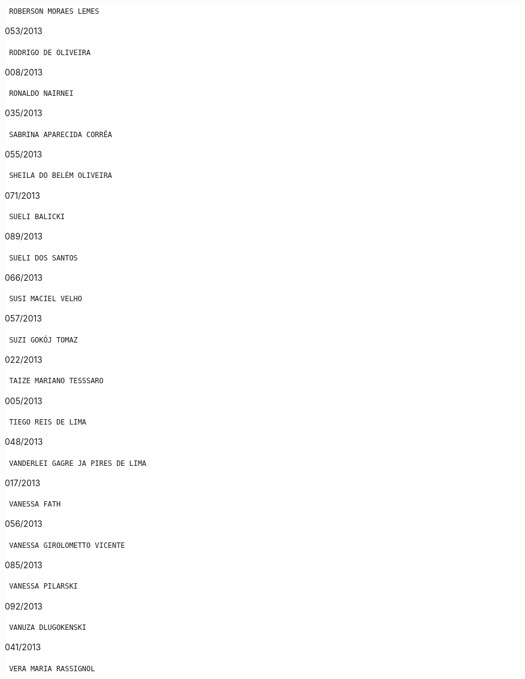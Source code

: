      ROBERSON MORAES LEMES

   053/2013

     RODRIGO DE OLIVEIRA

   008/2013

     RONALDO NAIRNEI

   035/2013

     SABRINA APARECIDA CORRÊA

   055/2013

     SHEILA DO BELÉM OLIVEIRA

   071/2013

     SUELI BALICKI

   089/2013

     SUELI DOS SANTOS 

   066/2013

     SUSI MACIEL VELHO

   057/2013

     SUZI GOKÓJ TOMAZ

   022/2013

     TAIZE MARIANO TESSSARO

   005/2013

     TIEGO REIS DE LIMA

   048/2013

     VANDERLEI GAGRE JA PIRES DE LIMA

   017/2013

     VANESSA FATH

   056/2013

     VANESSA GIROLOMETTO VICENTE

   085/2013

     VANESSA PILARSKI

   092/2013

     VANUZA DLUGOKENSKI

   041/2013

     VERA MARIA RASSIGNOL
